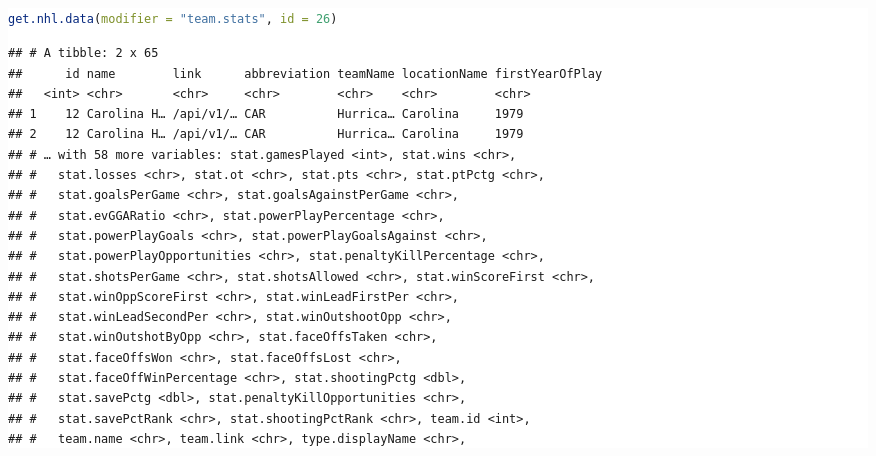 ``` r
get.nhl.data(modifier = "team.stats", id = 26)
```

    ## # A tibble: 2 x 65
    ##      id name        link      abbreviation teamName locationName firstYearOfPlay
    ##   <int> <chr>       <chr>     <chr>        <chr>    <chr>        <chr>          
    ## 1    12 Carolina H… /api/v1/… CAR          Hurrica… Carolina     1979           
    ## 2    12 Carolina H… /api/v1/… CAR          Hurrica… Carolina     1979           
    ## # … with 58 more variables: stat.gamesPlayed <int>, stat.wins <chr>,
    ## #   stat.losses <chr>, stat.ot <chr>, stat.pts <chr>, stat.ptPctg <chr>,
    ## #   stat.goalsPerGame <chr>, stat.goalsAgainstPerGame <chr>,
    ## #   stat.evGGARatio <chr>, stat.powerPlayPercentage <chr>,
    ## #   stat.powerPlayGoals <chr>, stat.powerPlayGoalsAgainst <chr>,
    ## #   stat.powerPlayOpportunities <chr>, stat.penaltyKillPercentage <chr>,
    ## #   stat.shotsPerGame <chr>, stat.shotsAllowed <chr>, stat.winScoreFirst <chr>,
    ## #   stat.winOppScoreFirst <chr>, stat.winLeadFirstPer <chr>,
    ## #   stat.winLeadSecondPer <chr>, stat.winOutshootOpp <chr>,
    ## #   stat.winOutshotByOpp <chr>, stat.faceOffsTaken <chr>,
    ## #   stat.faceOffsWon <chr>, stat.faceOffsLost <chr>,
    ## #   stat.faceOffWinPercentage <chr>, stat.shootingPctg <dbl>,
    ## #   stat.savePctg <dbl>, stat.penaltyKillOpportunities <chr>,
    ## #   stat.savePctRank <chr>, stat.shootingPctRank <chr>, team.id <int>,
    ## #   team.name <chr>, team.link <chr>, type.displayName <chr>,